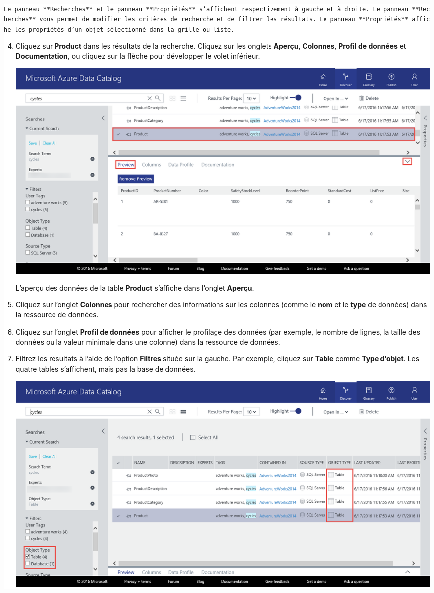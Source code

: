     Le panneau **Recherches** et le panneau **Propriétés** s’affichent respectivement à gauche et à droite. Le panneau **Recherches** vous permet de modifier les critères de recherche et de filtrer les résultats. Le panneau **Propriétés** affiche les propriétés d’un objet sélectionné dans la grille ou liste.
4. Cliquez sur **Product** dans les résultats de la recherche. Cliquez sur les onglets **Aperçu**, **Colonnes**, **Profil de données** et **Documentation**, ou cliquez sur la flèche pour développer le volet inférieur.  
   
    ![Azure Data Catalog--volet inférieur](media/data-catalog-get-started/data-catalog-data-asset-preview.png)
   
    L’aperçu des données de la table **Product** s’affiche dans l’onglet **Aperçu**.  
5. Cliquez sur l’onglet **Colonnes** pour rechercher des informations sur les colonnes (comme le **nom** et le **type** de données) dans la ressource de données.
6. Cliquez sur l’onglet **Profil de données** pour afficher le profilage des données (par exemple, le nombre de lignes, la taille des données ou la valeur minimale dans une colonne) dans la ressource de données.
7. Filtrez les résultats à l’aide de l’option **Filtres** située sur la gauche. Par exemple, cliquez sur **Table** comme **Type d’objet**. Les quatre tables s’affichent, mais pas la base de données.
   
    ![Azure Data Catalog--filtrer les résultats de recherche](media/data-catalog-get-started/data-catalog-filter-search-results.png)
